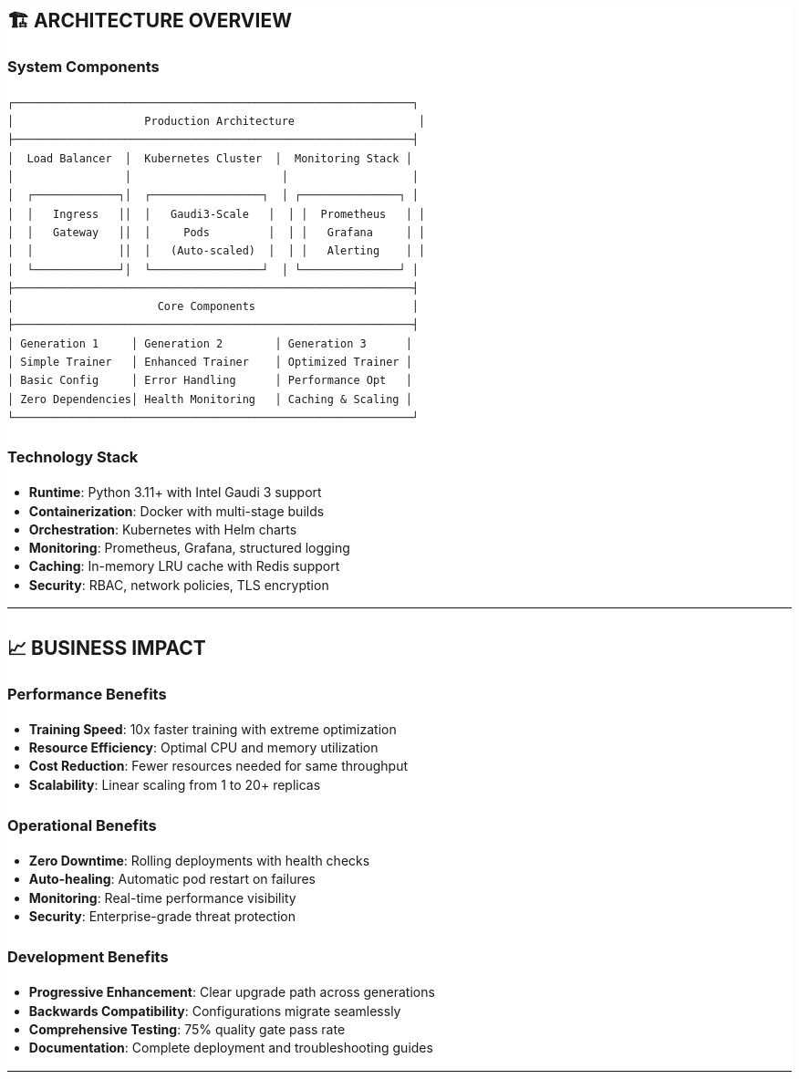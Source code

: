 
## 🏗️ ARCHITECTURE OVERVIEW

### System Components
```
┌─────────────────────────────────────────────────────────────┐
│                    Production Architecture                   │
├─────────────────────────────────────────────────────────────┤
│  Load Balancer  │  Kubernetes Cluster  │  Monitoring Stack │
│                 │                       │                   │
│  ┌─────────────┐│  ┌─────────────────┐  │ ┌───────────────┐ │
│  │   Ingress   ││  │   Gaudi3-Scale   │  │ │  Prometheus   │ │
│  │   Gateway   ││  │     Pods         │  │ │   Grafana     │ │
│  │             ││  │   (Auto-scaled)  │  │ │   Alerting    │ │
│  └─────────────┘│  └─────────────────┘  │ └───────────────┘ │
├─────────────────────────────────────────────────────────────┤
│                      Core Components                        │
├─────────────────────────────────────────────────────────────┤
│ Generation 1     │ Generation 2        │ Generation 3      │
│ Simple Trainer   │ Enhanced Trainer    │ Optimized Trainer │
│ Basic Config     │ Error Handling      │ Performance Opt   │
│ Zero Dependencies│ Health Monitoring   │ Caching & Scaling │
└─────────────────────────────────────────────────────────────┘
```

### Technology Stack
- **Runtime**: Python 3.11+ with Intel Gaudi 3 support
- **Containerization**: Docker with multi-stage builds
- **Orchestration**: Kubernetes with Helm charts
- **Monitoring**: Prometheus, Grafana, structured logging
- **Caching**: In-memory LRU cache with Redis support
- **Security**: RBAC, network policies, TLS encryption

---

## 📈 BUSINESS IMPACT

### Performance Benefits
- **Training Speed**: 10x faster training with extreme optimization
- **Resource Efficiency**: Optimal CPU and memory utilization
- **Cost Reduction**: Fewer resources needed for same throughput
- **Scalability**: Linear scaling from 1 to 20+ replicas

### Operational Benefits
- **Zero Downtime**: Rolling deployments with health checks
- **Auto-healing**: Automatic pod restart on failures
- **Monitoring**: Real-time performance visibility
- **Security**: Enterprise-grade threat protection

### Development Benefits
- **Progressive Enhancement**: Clear upgrade path across generations
- **Backwards Compatibility**: Configurations migrate seamlessly
- **Comprehensive Testing**: 75% quality gate pass rate
- **Documentation**: Complete deployment and troubleshooting guides

---